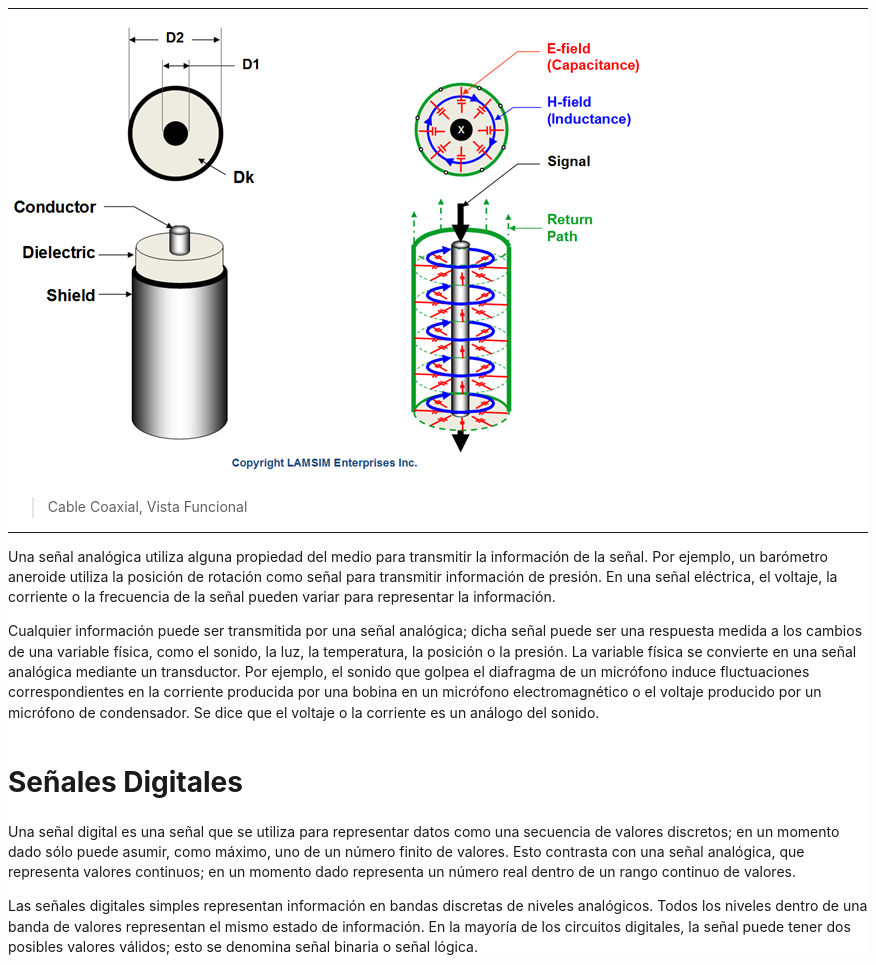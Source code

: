 
---
![](./yghOe.png)
> Cable Coaxial, Vista Funcional
---

Una señal analógica utiliza alguna propiedad del medio para transmitir la información de la señal. Por ejemplo, un barómetro aneroide utiliza la posición de rotación como señal para transmitir información de presión. En una señal eléctrica, el voltaje, la corriente o la frecuencia de la señal pueden variar para representar la información.

Cualquier información puede ser transmitida por una señal analógica; dicha señal puede ser una respuesta medida a los cambios de una variable física, como el sonido, la luz, la temperatura, la posición o la presión. La variable física se convierte en una señal analógica mediante un transductor. Por ejemplo, el sonido que golpea el diafragma de un micrófono induce fluctuaciones correspondientes en la corriente producida por una bobina en un micrófono electromagnético o el voltaje producido por un micrófono de condensador. Se dice que el voltaje o la corriente es un análogo del sonido.

# Señales Digitales

Una señal digital es una señal que se utiliza para representar datos como una secuencia de valores discretos; en un momento dado sólo puede asumir, como máximo, uno de un número finito de valores. Esto contrasta con una señal analógica, que representa valores continuos; en un momento dado representa un número real dentro de un rango continuo de valores.

Las señales digitales simples representan información en bandas discretas de niveles analógicos. Todos los niveles dentro de una banda de valores representan el mismo estado de información. En la mayoría de los circuitos digitales, la señal puede tener dos posibles valores válidos; esto se denomina señal binaria o señal lógica.

